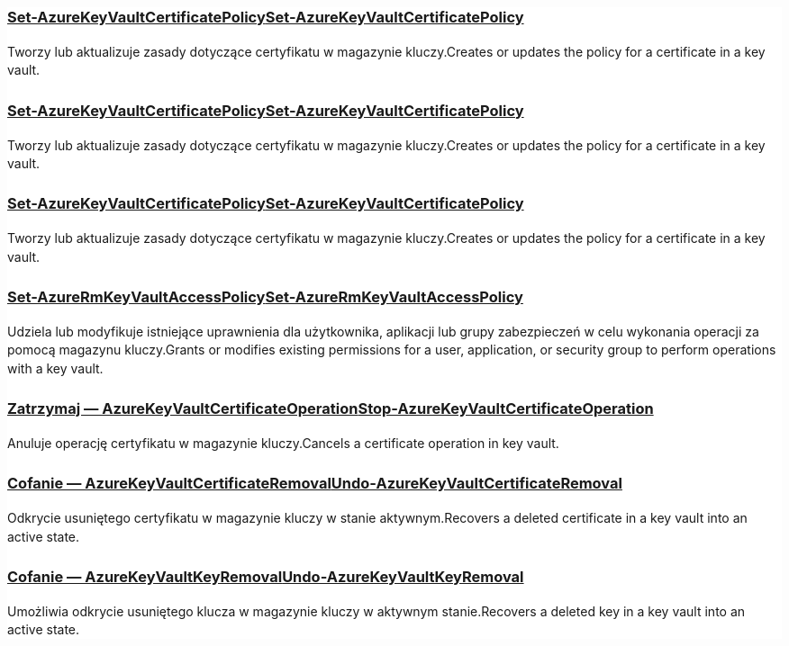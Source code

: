 ### [<span data-ttu-id="c320f-179">Set-AzureKeyVaultCertificatePolicy</span><span class="sxs-lookup"><span data-stu-id="c320f-179">Set-AzureKeyVaultCertificatePolicy</span></span>](Set-AzureKeyVaultCertificatePolicy.md)
<span data-ttu-id="c320f-180">Tworzy lub aktualizuje zasady dotyczące certyfikatu w magazynie kluczy.</span><span class="sxs-lookup"><span data-stu-id="c320f-180">Creates or updates the policy for a certificate in a key vault.</span></span>

### [<span data-ttu-id="c320f-181">Set-AzureKeyVaultCertificatePolicy</span><span class="sxs-lookup"><span data-stu-id="c320f-181">Set-AzureKeyVaultCertificatePolicy</span></span>](Set-AzureKeyVaultCertificatePolicy.md)
<span data-ttu-id="c320f-182">Tworzy lub aktualizuje zasady dotyczące certyfikatu w magazynie kluczy.</span><span class="sxs-lookup"><span data-stu-id="c320f-182">Creates or updates the policy for a certificate in a key vault.</span></span>

### [<span data-ttu-id="c320f-183">Set-AzureKeyVaultCertificatePolicy</span><span class="sxs-lookup"><span data-stu-id="c320f-183">Set-AzureKeyVaultCertificatePolicy</span></span>](Set-AzureKeyVaultCertificatePolicy.md)
<span data-ttu-id="c320f-184">Tworzy lub aktualizuje zasady dotyczące certyfikatu w magazynie kluczy.</span><span class="sxs-lookup"><span data-stu-id="c320f-184">Creates or updates the policy for a certificate in a key vault.</span></span>

### [<span data-ttu-id="c320f-185">Set-AzureRmKeyVaultAccessPolicy</span><span class="sxs-lookup"><span data-stu-id="c320f-185">Set-AzureRmKeyVaultAccessPolicy</span></span>](Set-AzureRmKeyVaultAccessPolicy.md)
<span data-ttu-id="c320f-186">Udziela lub modyfikuje istniejące uprawnienia dla użytkownika, aplikacji lub grupy zabezpieczeń w celu wykonania operacji za pomocą magazynu kluczy.</span><span class="sxs-lookup"><span data-stu-id="c320f-186">Grants or modifies existing permissions for a user, application, or security group to perform operations with a key vault.</span></span>

### [<span data-ttu-id="c320f-187">Zatrzymaj — AzureKeyVaultCertificateOperation</span><span class="sxs-lookup"><span data-stu-id="c320f-187">Stop-AzureKeyVaultCertificateOperation</span></span>](Stop-AzureKeyVaultCertificateOperation.md)
<span data-ttu-id="c320f-188">Anuluje operację certyfikatu w magazynie kluczy.</span><span class="sxs-lookup"><span data-stu-id="c320f-188">Cancels a certificate operation in key vault.</span></span>

### [<span data-ttu-id="c320f-189">Cofanie — AzureKeyVaultCertificateRemoval</span><span class="sxs-lookup"><span data-stu-id="c320f-189">Undo-AzureKeyVaultCertificateRemoval</span></span>](Undo-AzureKeyVaultCertificateRemoval.md)
<span data-ttu-id="c320f-190">Odkrycie usuniętego certyfikatu w magazynie kluczy w stanie aktywnym.</span><span class="sxs-lookup"><span data-stu-id="c320f-190">Recovers a deleted certificate in a key vault into an active state.</span></span>

### [<span data-ttu-id="c320f-191">Cofanie — AzureKeyVaultKeyRemoval</span><span class="sxs-lookup"><span data-stu-id="c320f-191">Undo-AzureKeyVaultKeyRemoval</span></span>](Undo-AzureKeyVaultKeyRemoval.md)
<span data-ttu-id="c320f-192">Umożliwia odkrycie usuniętego klucza w magazynie kluczy w aktywnym stanie.</span><span class="sxs-lookup"><span data-stu-id="c320f-192">Recovers a deleted key in a key vault into an active state.</span></span>
